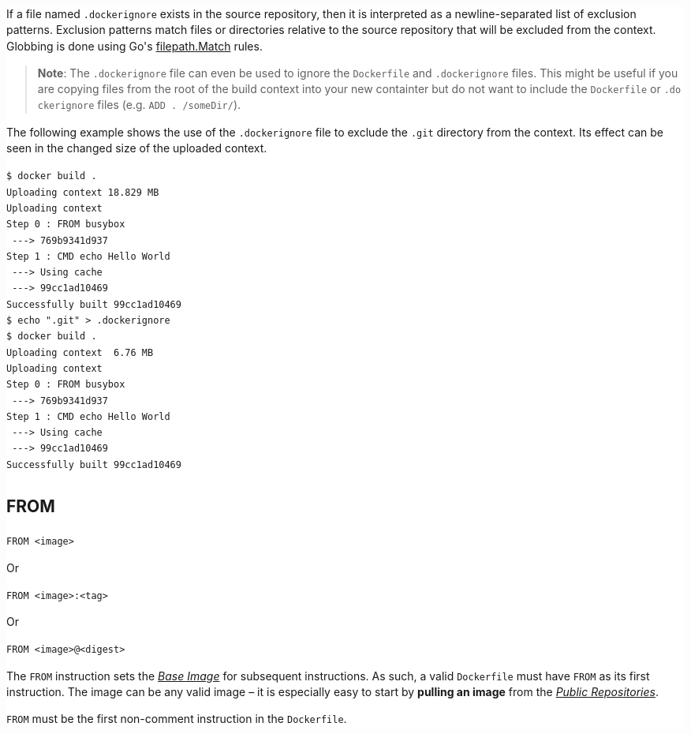 If a file named `.dockerignore` exists in the source repository, then it
is interpreted as a newline-separated list of exclusion patterns.
Exclusion patterns match files or directories relative to the source repository
that will be excluded from the context. Globbing is done using Go's
[filepath.Match](http://golang.org/pkg/path/filepath#Match) rules.

> **Note**:
> The `.dockerignore` file can even be used to ignore the `Dockerfile` and
> `.dockerignore` files. This might be useful if you are copying files from
> the root of the build context into your new containter but do not want to 
> include the `Dockerfile` or `.dockerignore` files (e.g. `ADD . /someDir/`).

The following example shows the use of the `.dockerignore` file to exclude the
`.git` directory from the context. Its effect can be seen in the changed size of
the uploaded context.

    $ docker build .
    Uploading context 18.829 MB
    Uploading context
    Step 0 : FROM busybox
     ---> 769b9341d937
    Step 1 : CMD echo Hello World
     ---> Using cache
     ---> 99cc1ad10469
    Successfully built 99cc1ad10469
    $ echo ".git" > .dockerignore
    $ docker build .
    Uploading context  6.76 MB
    Uploading context
    Step 0 : FROM busybox
     ---> 769b9341d937
    Step 1 : CMD echo Hello World
     ---> Using cache
     ---> 99cc1ad10469
    Successfully built 99cc1ad10469

## FROM

    FROM <image>

Or

    FROM <image>:<tag>

Or

    FROM <image>@<digest>

The `FROM` instruction sets the [*Base Image*](/terms/image/#base-image)
for subsequent instructions. As such, a valid `Dockerfile` must have `FROM` as
its first instruction. The image can be any valid image – it is especially easy
to start by **pulling an image** from the [*Public Repositories*](
/userguide/dockerrepos).

`FROM` must be the first non-comment instruction in the `Dockerfile`.

